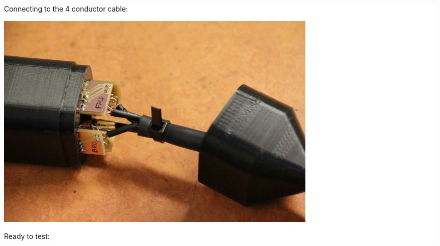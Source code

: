 Connecting to the 4 conductor cable:

<img src="pictures/TinySpHEAR_zapnspark_4.png" width="600">

Ready to test:
